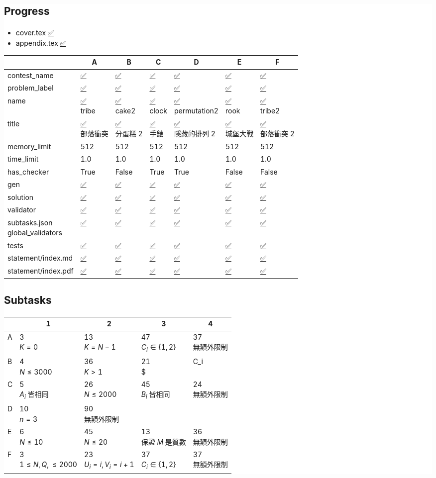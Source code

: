 
## Progress


- cover.tex [:white_check_mark:](cover.tex)
- appendix.tex [:white_check_mark:](appendix.tex)

| | A | B | C | D | E | F |
| --- | --- | --- | --- | --- | --- | --- |
| contest_name |  [:white_check_mark:](pA/problem.json) | [:white_check_mark:](pB/problem.json) | [:white_check_mark:](pC/problem.json) | [:white_check_mark:](pD/problem.json) | [:white_check_mark:](pE/problem.json) | [:white_check_mark:](pF/problem.json) |
| problem_label |  [:white_check_mark:](pA/problem.json) | [:white_check_mark:](pB/problem.json) | [:white_check_mark:](pC/problem.json) | [:white_check_mark:](pD/problem.json) | [:white_check_mark:](pE/problem.json) | [:white_check_mark:](pF/problem.json) |
| name |  [:white_check_mark:](pA/problem.json)<br>tribe | [:white_check_mark:](pB/problem.json)<br>cake2 | [:white_check_mark:](pC/problem.json)<br>clock | [:white_check_mark:](pD/problem.json)<br>permutation2 | [:white_check_mark:](pE/problem.json)<br>rook | [:white_check_mark:](pF/problem.json)<br>tribe2 |
| title |  [:white_check_mark:](pA/problem.json)<br>部落衝突 | [:white_check_mark:](pB/problem.json)<br>分蛋糕 2 | [:white_check_mark:](pC/problem.json)<br>手錶 | [:white_check_mark:](pD/problem.json)<br>隱藏的排列 2 | [:white_check_mark:](pE/problem.json)<br>城堡大戰 | [:white_check_mark:](pF/problem.json)<br>部落衝突 2 |
| memory_limit |  512 | 512 | 512 | 512 | 512 | 512 |
| time_limit |  1.0 | 1.0 | 1.0 | 1.0 | 1.0 | 1.0 |
| has_checker |  True | False | True | True | False | False |
| gen | [:white_check_mark:](pA/gen) | [:white_check_mark:](pB/gen) | [:white_check_mark:](pC/gen) | [:white_check_mark:](pD/gen) | [:white_check_mark:](pE/gen) | [:white_check_mark:](pF/gen) |
| solution | [:white_check_mark:](pA/solution) | [:white_check_mark:](pB/solution) | [:white_check_mark:](pC/solution) | [:white_check_mark:](pD/solution) | [:white_check_mark:](pE/solution) | [:white_check_mark:](pF/solution) |
| validator | [:white_check_mark:](pA/validator) | [:white_check_mark:](pB/validator) | [:white_check_mark:](pC/validator) | [:white_check_mark:](pD/validator) | [:white_check_mark:](pE/validator) | [:white_check_mark:](pF/validator) |
| subtasks.json<br>global_validators |  [:white_check_mark:](pA/subtasks.json) | [:white_check_mark:](pB/subtasks.json) | [:white_check_mark:](pC/subtasks.json) | [:white_check_mark:](pD/subtasks.json) | [:white_check_mark:](pE/subtasks.json) | [:white_check_mark:](pF/subtasks.json) |
| tests | [:white_check_mark:](pA/tests) | [:white_check_mark:](pB/tests) | [:white_check_mark:](pC/tests) | [:white_check_mark:](pD/tests) | [:white_check_mark:](pE/tests) | [:white_check_mark:](pF/tests) |
| statement/index.md | [:white_check_mark:](pA/statement/index.md) | [:white_check_mark:](pB/statement/index.md) | [:white_check_mark:](pC/statement/index.md) | [:white_check_mark:](pD/statement/index.md) | [:white_check_mark:](pE/statement/index.md) | [:white_check_mark:](pF/statement/index.md) |
| statement/index.pdf | [:white_check_mark:](pA/statement/index.pdf) | [:white_check_mark:](pB/statement/index.pdf) | [:white_check_mark:](pC/statement/index.pdf) | [:white_check_mark:](pD/statement/index.pdf) | [:white_check_mark:](pE/statement/index.pdf) | [:white_check_mark:](pF/statement/index.pdf) |



## Subtasks


| | 1 | 2 | 3 | 4 |
| --- | --- | --- | --- | --- |
| A | 3<br>$K = 0$ | 13<br>$K = N - 1$ | 47<br>$C_i \in \{1, 2\}$ | 37<br>無額外限制 |
| B | 4<br>$N \le 3000$ | 36<br>$K > 1$ | 21<br>$|C_i| \le 1$ | 39<br>無額外限制 |
| C | 5<br>$A_i$ 皆相同 | 26<br>$N \le 2000$ | 45<br>$B_i$ 皆相同 | 24<br>無額外限制 |
| D | 10<br>$n = 3$ | 90<br>無額外限制 |
| E | 6<br>$N \le 10$ | 45<br>$N \le 20$ | 13<br>保證 $M$ 是質數 | 36<br>無額外限制 |
| F | 3<br>$1 \le N, Q, \le 2000$ | 23<br>$U_i = i, V_i = i + 1$ | 37<br> $C_i \in \{1, 2\}$ | 37<br>無額外限制 |


